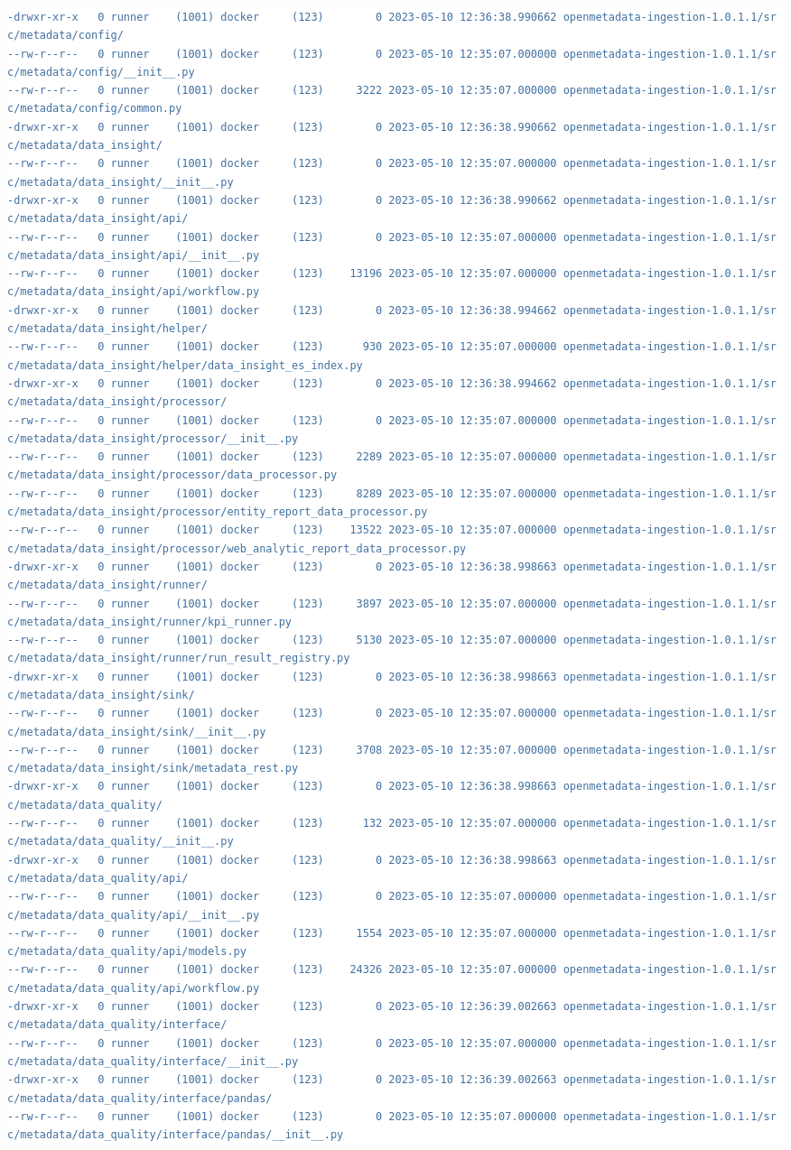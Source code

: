 ```diff
-drwxr-xr-x   0 runner    (1001) docker     (123)        0 2023-05-10 12:36:38.990662 openmetadata-ingestion-1.0.1.1/src/metadata/config/
--rw-r--r--   0 runner    (1001) docker     (123)        0 2023-05-10 12:35:07.000000 openmetadata-ingestion-1.0.1.1/src/metadata/config/__init__.py
--rw-r--r--   0 runner    (1001) docker     (123)     3222 2023-05-10 12:35:07.000000 openmetadata-ingestion-1.0.1.1/src/metadata/config/common.py
-drwxr-xr-x   0 runner    (1001) docker     (123)        0 2023-05-10 12:36:38.990662 openmetadata-ingestion-1.0.1.1/src/metadata/data_insight/
--rw-r--r--   0 runner    (1001) docker     (123)        0 2023-05-10 12:35:07.000000 openmetadata-ingestion-1.0.1.1/src/metadata/data_insight/__init__.py
-drwxr-xr-x   0 runner    (1001) docker     (123)        0 2023-05-10 12:36:38.990662 openmetadata-ingestion-1.0.1.1/src/metadata/data_insight/api/
--rw-r--r--   0 runner    (1001) docker     (123)        0 2023-05-10 12:35:07.000000 openmetadata-ingestion-1.0.1.1/src/metadata/data_insight/api/__init__.py
--rw-r--r--   0 runner    (1001) docker     (123)    13196 2023-05-10 12:35:07.000000 openmetadata-ingestion-1.0.1.1/src/metadata/data_insight/api/workflow.py
-drwxr-xr-x   0 runner    (1001) docker     (123)        0 2023-05-10 12:36:38.994662 openmetadata-ingestion-1.0.1.1/src/metadata/data_insight/helper/
--rw-r--r--   0 runner    (1001) docker     (123)      930 2023-05-10 12:35:07.000000 openmetadata-ingestion-1.0.1.1/src/metadata/data_insight/helper/data_insight_es_index.py
-drwxr-xr-x   0 runner    (1001) docker     (123)        0 2023-05-10 12:36:38.994662 openmetadata-ingestion-1.0.1.1/src/metadata/data_insight/processor/
--rw-r--r--   0 runner    (1001) docker     (123)        0 2023-05-10 12:35:07.000000 openmetadata-ingestion-1.0.1.1/src/metadata/data_insight/processor/__init__.py
--rw-r--r--   0 runner    (1001) docker     (123)     2289 2023-05-10 12:35:07.000000 openmetadata-ingestion-1.0.1.1/src/metadata/data_insight/processor/data_processor.py
--rw-r--r--   0 runner    (1001) docker     (123)     8289 2023-05-10 12:35:07.000000 openmetadata-ingestion-1.0.1.1/src/metadata/data_insight/processor/entity_report_data_processor.py
--rw-r--r--   0 runner    (1001) docker     (123)    13522 2023-05-10 12:35:07.000000 openmetadata-ingestion-1.0.1.1/src/metadata/data_insight/processor/web_analytic_report_data_processor.py
-drwxr-xr-x   0 runner    (1001) docker     (123)        0 2023-05-10 12:36:38.998663 openmetadata-ingestion-1.0.1.1/src/metadata/data_insight/runner/
--rw-r--r--   0 runner    (1001) docker     (123)     3897 2023-05-10 12:35:07.000000 openmetadata-ingestion-1.0.1.1/src/metadata/data_insight/runner/kpi_runner.py
--rw-r--r--   0 runner    (1001) docker     (123)     5130 2023-05-10 12:35:07.000000 openmetadata-ingestion-1.0.1.1/src/metadata/data_insight/runner/run_result_registry.py
-drwxr-xr-x   0 runner    (1001) docker     (123)        0 2023-05-10 12:36:38.998663 openmetadata-ingestion-1.0.1.1/src/metadata/data_insight/sink/
--rw-r--r--   0 runner    (1001) docker     (123)        0 2023-05-10 12:35:07.000000 openmetadata-ingestion-1.0.1.1/src/metadata/data_insight/sink/__init__.py
--rw-r--r--   0 runner    (1001) docker     (123)     3708 2023-05-10 12:35:07.000000 openmetadata-ingestion-1.0.1.1/src/metadata/data_insight/sink/metadata_rest.py
-drwxr-xr-x   0 runner    (1001) docker     (123)        0 2023-05-10 12:36:38.998663 openmetadata-ingestion-1.0.1.1/src/metadata/data_quality/
--rw-r--r--   0 runner    (1001) docker     (123)      132 2023-05-10 12:35:07.000000 openmetadata-ingestion-1.0.1.1/src/metadata/data_quality/__init__.py
-drwxr-xr-x   0 runner    (1001) docker     (123)        0 2023-05-10 12:36:38.998663 openmetadata-ingestion-1.0.1.1/src/metadata/data_quality/api/
--rw-r--r--   0 runner    (1001) docker     (123)        0 2023-05-10 12:35:07.000000 openmetadata-ingestion-1.0.1.1/src/metadata/data_quality/api/__init__.py
--rw-r--r--   0 runner    (1001) docker     (123)     1554 2023-05-10 12:35:07.000000 openmetadata-ingestion-1.0.1.1/src/metadata/data_quality/api/models.py
--rw-r--r--   0 runner    (1001) docker     (123)    24326 2023-05-10 12:35:07.000000 openmetadata-ingestion-1.0.1.1/src/metadata/data_quality/api/workflow.py
-drwxr-xr-x   0 runner    (1001) docker     (123)        0 2023-05-10 12:36:39.002663 openmetadata-ingestion-1.0.1.1/src/metadata/data_quality/interface/
--rw-r--r--   0 runner    (1001) docker     (123)        0 2023-05-10 12:35:07.000000 openmetadata-ingestion-1.0.1.1/src/metadata/data_quality/interface/__init__.py
-drwxr-xr-x   0 runner    (1001) docker     (123)        0 2023-05-10 12:36:39.002663 openmetadata-ingestion-1.0.1.1/src/metadata/data_quality/interface/pandas/
--rw-r--r--   0 runner    (1001) docker     (123)        0 2023-05-10 12:35:07.000000 openmetadata-ingestion-1.0.1.1/src/metadata/data_quality/interface/pandas/__init__.py
```